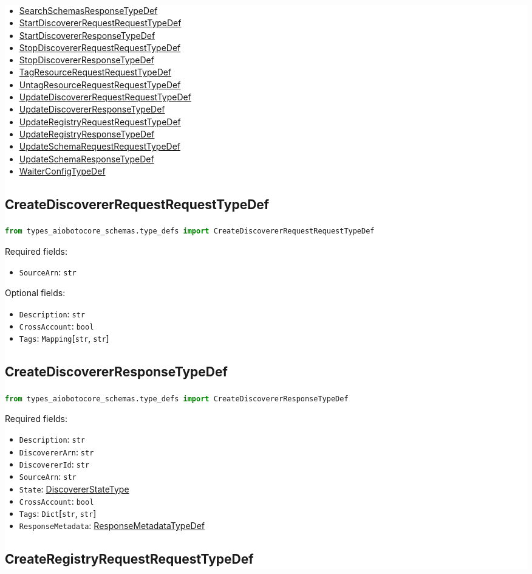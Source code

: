   - [SearchSchemasResponseTypeDef](#searchschemasresponsetypedef)
  - [StartDiscovererRequestRequestTypeDef](#startdiscovererrequestrequesttypedef)
  - [StartDiscovererResponseTypeDef](#startdiscovererresponsetypedef)
  - [StopDiscovererRequestRequestTypeDef](#stopdiscovererrequestrequesttypedef)
  - [StopDiscovererResponseTypeDef](#stopdiscovererresponsetypedef)
  - [TagResourceRequestRequestTypeDef](#tagresourcerequestrequesttypedef)
  - [UntagResourceRequestRequestTypeDef](#untagresourcerequestrequesttypedef)
  - [UpdateDiscovererRequestRequestTypeDef](#updatediscovererrequestrequesttypedef)
  - [UpdateDiscovererResponseTypeDef](#updatediscovererresponsetypedef)
  - [UpdateRegistryRequestRequestTypeDef](#updateregistryrequestrequesttypedef)
  - [UpdateRegistryResponseTypeDef](#updateregistryresponsetypedef)
  - [UpdateSchemaRequestRequestTypeDef](#updateschemarequestrequesttypedef)
  - [UpdateSchemaResponseTypeDef](#updateschemaresponsetypedef)
  - [WaiterConfigTypeDef](#waiterconfigtypedef)

<a id="creatediscovererrequestrequesttypedef"></a>

## CreateDiscovererRequestRequestTypeDef

```python
from types_aiobotocore_schemas.type_defs import CreateDiscovererRequestRequestTypeDef
```

Required fields:

- `SourceArn`: `str`

Optional fields:

- `Description`: `str`
- `CrossAccount`: `bool`
- `Tags`: `Mapping`\[`str`, `str`\]

<a id="creatediscovererresponsetypedef"></a>

## CreateDiscovererResponseTypeDef

```python
from types_aiobotocore_schemas.type_defs import CreateDiscovererResponseTypeDef
```

Required fields:

- `Description`: `str`
- `DiscovererArn`: `str`
- `DiscovererId`: `str`
- `SourceArn`: `str`
- `State`: [DiscovererStateType](./literals.md#discovererstatetype)
- `CrossAccount`: `bool`
- `Tags`: `Dict`\[`str`, `str`\]
- `ResponseMetadata`:
  [ResponseMetadataTypeDef](./type_defs.md#responsemetadatatypedef)

<a id="createregistryrequestrequesttypedef"></a>

## CreateRegistryRequestRequestTypeDef
